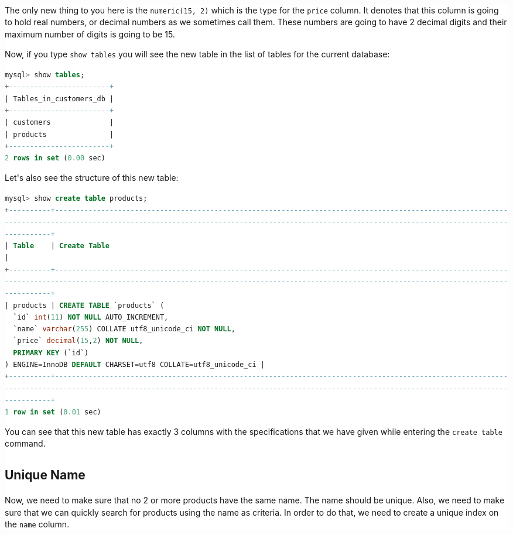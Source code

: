 The only new thing to you here is the `numeric(15, 2)` which is the type for the `price` column. It denotes that this column is going to hold
real numbers, or decimal numbers as we sometimes call them. These numbers are going to have 2 decimal digits and their maximum number of digits
is going to be 15. 

Now, if you type `show tables` you will see the new table in the list of tables for the current database:

``` sql
mysql> show tables;
+------------------------+
| Tables_in_customers_db |
+------------------------+
| customers              |
| products               |
+------------------------+
2 rows in set (0.00 sec)
```

Let's also see the structure of this new table:

``` sql
mysql> show create table products;
+----------+-----------------------------------------------------------------------------------------------------------------------------------------------------------------------------------------------------------------------------------------------+
| Table    | Create Table                                                                                                                                                                                                                                  |
+----------+-----------------------------------------------------------------------------------------------------------------------------------------------------------------------------------------------------------------------------------------------+
| products | CREATE TABLE `products` (
  `id` int(11) NOT NULL AUTO_INCREMENT,
  `name` varchar(255) COLLATE utf8_unicode_ci NOT NULL,
  `price` decimal(15,2) NOT NULL,
  PRIMARY KEY (`id`)
) ENGINE=InnoDB DEFAULT CHARSET=utf8 COLLATE=utf8_unicode_ci |
+----------+-----------------------------------------------------------------------------------------------------------------------------------------------------------------------------------------------------------------------------------------------+
1 row in set (0.01 sec)
```

You can see that this new table has exactly 3 columns with the specifications that we have given while entering the `create table` command.

## Unique Name

Now, we need to make sure that no 2 or more products have the same name. The name should be unique. Also, we need to make sure that we can quickly search
for products using the name as criteria. In order to do that, we need to create a unique index on the `name` column.
